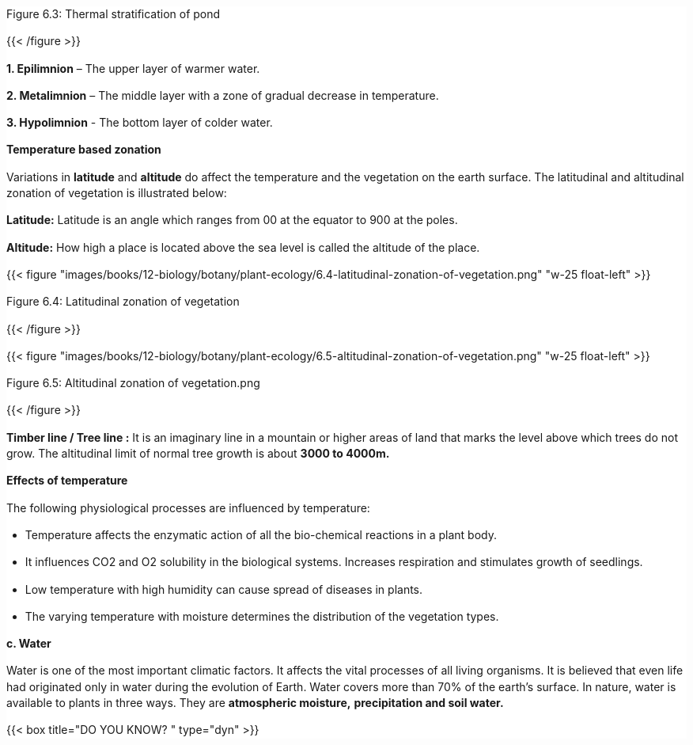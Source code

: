 Figure 6.3: Thermal stratification of pond

{{< /figure >}}

**1. Epilimnion** – The upper layer of warmer water.

**2. Metalimnion** – The middle layer with a zone of gradual decrease in temperature.

**3. Hypolimnion** - The bottom layer of colder water.

**Temperature based zonation**

Variations in **latitude** and **altitude** do affect the temperature and the vegetation on the earth surface. The latitudinal and altitudinal zonation of vegetation is illustrated below:

**Latitude:** Latitude is an angle which ranges from 00 at the equator to 900 at the poles.

**Altitude:** How high a place is located above the sea level is called the altitude of the place.

{{< figure "images/books/12-biology/botany/plant-ecology/6.4-latitudinal-zonation-of-vegetation.png" "w-25 float-left" >}}

Figure 6.4: Latitudinal zonation of vegetation

{{< /figure >}}



{{< figure "images/books/12-biology/botany/plant-ecology/6.5-altitudinal-zonation-of-vegetation.png" "w-25 float-left" >}}

Figure 6.5: Altitudinal zonation of vegetation.png

{{< /figure >}}


**Timber line / Tree line :** It is an imaginary line in a mountain or higher areas of land that marks the level above which trees do not grow. The altitudinal limit of normal tree growth is about **3000 to 4000m.**

**Effects of temperature**

The following physiological processes are influenced by temperature:

* Temperature affects the enzymatic action of all the bio-chemical reactions in a plant body.

* It influences CO2 and O2 solubility in the biological systems. Increases respiration and stimulates growth of seedlings.

* Low temperature with high humidity can cause spread of diseases in plants.

* The varying temperature with moisture determines the distribution of the vegetation types.

**c. Water**


Water is one of the most important climatic factors. It affects the vital processes of all living organisms. It is believed that even life had originated only in water during the evolution of Earth. Water covers more than 70% of the earth’s surface. In nature, water is available to plants in three ways. They are **atmospheric moisture,** **precipitation and soil water.**

{{< box title="DO YOU KNOW? " type="dyn" >}}


